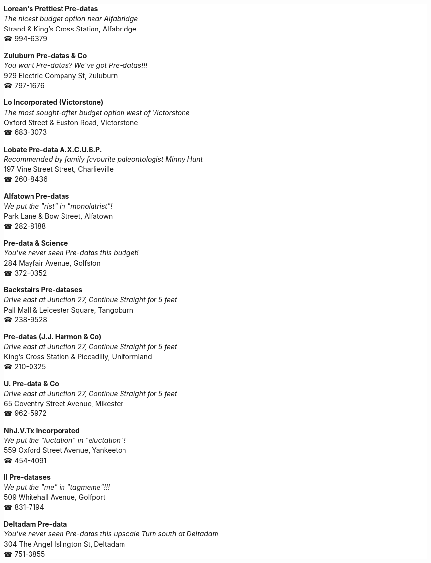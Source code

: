 **Lorean's Prettiest Pre-datas**  
_The nicest budget option near Alfabridge_  
Strand & King’s Cross Station, Alfabridge  
☎ 994-6379

**Zuluburn Pre-datas & Co**  
_You want Pre-datas? We've got Pre-datas!!!_  
929 Electric Company St, Zuluburn  
☎ 797-1676

**Lo Incorporated (Victorstone)**  
_The most sought-after budget option west of Victorstone_  
Oxford Street & Euston Road, Victorstone  
☎ 683-3073

**Lobate Pre-data A.X.C.U.B.P.**  
_Recommended by family favourite paleontologist Minny Hunt_  
197 Vine Street Street, Charlieville  
☎ 260-8436

**Alfatown Pre-datas**  
_We put the "rist" in "monolatrist"!_  
Park Lane & Bow Street, Alfatown  
☎ 282-8188

**Pre-data & Science**  
_You've never seen Pre-datas this budget!_  
284 Mayfair Avenue, Golfston  
☎ 372-0352

**Backstairs Pre-datases**  
_Drive east at Junction 27, Continue Straight for 5 feet_  
Pall Mall & Leicester Square, Tangoburn  
☎ 238-9528

**Pre-datas (J.J. Harmon & Co)**  
_Drive east at Junction 27, Continue Straight for 5 feet_  
King’s Cross Station & Piccadilly, Uniformland  
☎ 210-0325

**U. Pre-data & Co**  
_Drive east at Junction 27, Continue Straight for 5 feet_  
65 Coventry Street Avenue, Mikester  
☎ 962-5972

**NhJ.V.Tx Incorporated**  
_We put the "luctation" in "eluctation"!_  
559 Oxford Street Avenue, Yankeeton  
☎ 454-4091

**II Pre-datases**  
_We put the "me" in "tagmeme"!!!_  
509 Whitehall Avenue, Golfport  
☎ 831-7194

**Deltadam Pre-data**  
_You've never seen Pre-datas this upscale 
Turn south at Deltadam_  
304 The Angel Islington St, Deltadam  
☎ 751-3855
